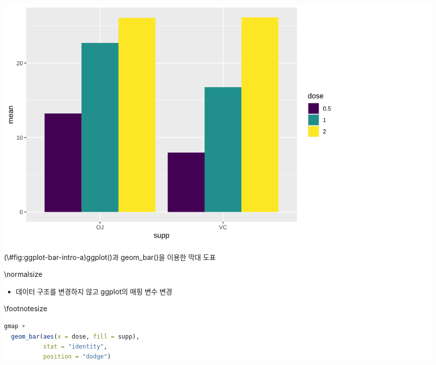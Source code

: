 <div class="figure">
<img src="12-data-visualization_files/figure-html/ggplot-bar-intro-a-1.svg" alt="ggplot()과 geom_bar()을 이용한 막대 도표" width="672" />
<p class="caption">(\#fig:ggplot-bar-intro-a)ggplot()과 geom_bar()을 이용한 막대 도표</p>
</div>

 \normalsize

- 데이터 구조를 변경하지 않고 ggplot의 매핑 변수 변경

\footnotesize


```r
gmap + 
  geom_bar(aes(x = dose, fill = supp), 
           stat = "identity", 
           position = "dodge")
```

<div class="figure">